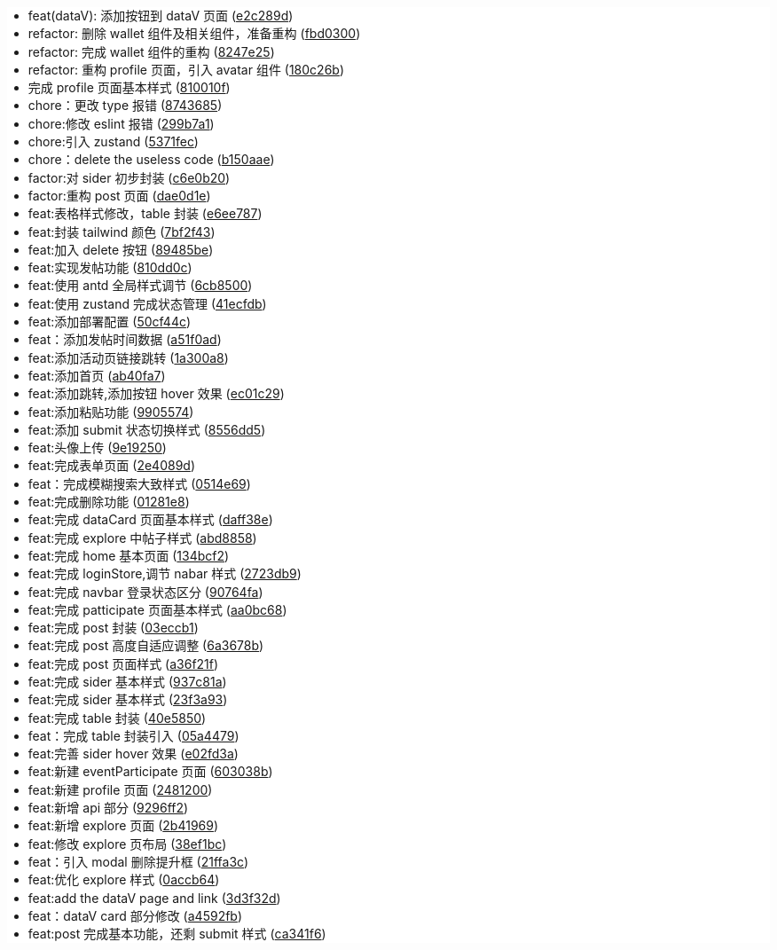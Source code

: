 - feat(dataV): 添加按钮到 dataV 页面 ([e2c289d](https://github.com/BuidlerDAO/LocustProject-fe/commit/e2c289d))
- refactor: 删除 wallet 组件及相关组件，准备重构 ([fbd0300](https://github.com/BuidlerDAO/LocustProject-fe/commit/fbd0300))
- refactor: 完成 wallet 组件的重构 ([8247e25](https://github.com/BuidlerDAO/LocustProject-fe/commit/8247e25))
- refactor: 重构 profile 页面，引入 avatar 组件 ([180c26b](https://github.com/BuidlerDAO/LocustProject-fe/commit/180c26b))
- 完成 profile 页面基本样式 ([810010f](https://github.com/BuidlerDAO/LocustProject-fe/commit/810010f))
- chore：更改 type 报错 ([8743685](https://github.com/BuidlerDAO/LocustProject-fe/commit/8743685))
- chore:修改 eslint 报错 ([299b7a1](https://github.com/BuidlerDAO/LocustProject-fe/commit/299b7a1))
- chore:引入 zustand ([5371fec](https://github.com/BuidlerDAO/LocustProject-fe/commit/5371fec))
- chore：delete the useless code ([b150aae](https://github.com/BuidlerDAO/LocustProject-fe/commit/b150aae))
- factor:对 sider 初步封装 ([c6e0b20](https://github.com/BuidlerDAO/LocustProject-fe/commit/c6e0b20))
- factor:重构 post 页面 ([dae0d1e](https://github.com/BuidlerDAO/LocustProject-fe/commit/dae0d1e))
- feat:表格样式修改，table 封装 ([e6ee787](https://github.com/BuidlerDAO/LocustProject-fe/commit/e6ee787))
- feat:封装 tailwind 颜色 ([7bf2f43](https://github.com/BuidlerDAO/LocustProject-fe/commit/7bf2f43))
- feat:加入 delete 按钮 ([89485be](https://github.com/BuidlerDAO/LocustProject-fe/commit/89485be))
- feat:实现发帖功能 ([810dd0c](https://github.com/BuidlerDAO/LocustProject-fe/commit/810dd0c))
- feat:使用 antd 全局样式调节 ([6cb8500](https://github.com/BuidlerDAO/LocustProject-fe/commit/6cb8500))
- feat:使用 zustand 完成状态管理 ([41ecfdb](https://github.com/BuidlerDAO/LocustProject-fe/commit/41ecfdb))
- feat:添加部署配置 ([50cf44c](https://github.com/BuidlerDAO/LocustProject-fe/commit/50cf44c))
- feat：添加发帖时间数据 ([a51f0ad](https://github.com/BuidlerDAO/LocustProject-fe/commit/a51f0ad))
- feat:添加活动页链接跳转 ([1a300a8](https://github.com/BuidlerDAO/LocustProject-fe/commit/1a300a8))
- feat:添加首页 ([ab40fa7](https://github.com/BuidlerDAO/LocustProject-fe/commit/ab40fa7))
- feat:添加跳转,添加按钮 hover 效果 ([ec01c29](https://github.com/BuidlerDAO/LocustProject-fe/commit/ec01c29))
- feat:添加粘贴功能 ([9905574](https://github.com/BuidlerDAO/LocustProject-fe/commit/9905574))
- feat:添加 submit 状态切换样式 ([8556dd5](https://github.com/BuidlerDAO/LocustProject-fe/commit/8556dd5))
- feat:头像上传 ([9e19250](https://github.com/BuidlerDAO/LocustProject-fe/commit/9e19250))
- feat:完成表单页面 ([2e4089d](https://github.com/BuidlerDAO/LocustProject-fe/commit/2e4089d))
- feat：完成模糊搜索大致样式 ([0514e69](https://github.com/BuidlerDAO/LocustProject-fe/commit/0514e69))
- feat:完成删除功能 ([01281e8](https://github.com/BuidlerDAO/LocustProject-fe/commit/01281e8))
- feat:完成 dataCard 页面基本样式 ([daff38e](https://github.com/BuidlerDAO/LocustProject-fe/commit/daff38e))
- feat:完成 explore 中帖子样式 ([abd8858](https://github.com/BuidlerDAO/LocustProject-fe/commit/abd8858))
- feat:完成 home 基本页面 ([134bcf2](https://github.com/BuidlerDAO/LocustProject-fe/commit/134bcf2))
- feat:完成 loginStore,调节 nabar 样式 ([2723db9](https://github.com/BuidlerDAO/LocustProject-fe/commit/2723db9))
- feat:完成 navbar 登录状态区分 ([90764fa](https://github.com/BuidlerDAO/LocustProject-fe/commit/90764fa))
- feat:完成 patticipate 页面基本样式 ([aa0bc68](https://github.com/BuidlerDAO/LocustProject-fe/commit/aa0bc68))
- feat:完成 post 封装 ([03eccb1](https://github.com/BuidlerDAO/LocustProject-fe/commit/03eccb1))
- feat:完成 post 高度自适应调整 ([6a3678b](https://github.com/BuidlerDAO/LocustProject-fe/commit/6a3678b))
- feat:完成 post 页面样式 ([a36f21f](https://github.com/BuidlerDAO/LocustProject-fe/commit/a36f21f))
- feat:完成 sider 基本样式 ([937c81a](https://github.com/BuidlerDAO/LocustProject-fe/commit/937c81a))
- feat:完成 sider 基本样式 ([23f3a93](https://github.com/BuidlerDAO/LocustProject-fe/commit/23f3a93))
- feat:完成 table 封装 ([40e5850](https://github.com/BuidlerDAO/LocustProject-fe/commit/40e5850))
- feat：完成 table 封装引入 ([05a4479](https://github.com/BuidlerDAO/LocustProject-fe/commit/05a4479))
- feat:完善 sider hover 效果 ([e02fd3a](https://github.com/BuidlerDAO/LocustProject-fe/commit/e02fd3a))
- feat:新建 eventParticipate 页面 ([603038b](https://github.com/BuidlerDAO/LocustProject-fe/commit/603038b))
- feat:新建 profile 页面 ([2481200](https://github.com/BuidlerDAO/LocustProject-fe/commit/2481200))
- feat:新增 api 部分 ([9296ff2](https://github.com/BuidlerDAO/LocustProject-fe/commit/9296ff2))
- feat:新增 explore 页面 ([2b41969](https://github.com/BuidlerDAO/LocustProject-fe/commit/2b41969))
- feat:修改 explore 页布局 ([38ef1bc](https://github.com/BuidlerDAO/LocustProject-fe/commit/38ef1bc))
- feat：引入 modal 删除提升框 ([21ffa3c](https://github.com/BuidlerDAO/LocustProject-fe/commit/21ffa3c))
- feat:优化 explore 样式 ([0accb64](https://github.com/BuidlerDAO/LocustProject-fe/commit/0accb64))
- feat:add the dataV page and link ([3d3f32d](https://github.com/BuidlerDAO/LocustProject-fe/commit/3d3f32d))
- feat：dataV card 部分修改 ([a4592fb](https://github.com/BuidlerDAO/LocustProject-fe/commit/a4592fb))
- feat:post 完成基本功能，还剩 submit 样式 ([ca341f6](https://github.com/BuidlerDAO/LocustProject-fe/commit/ca341f6))